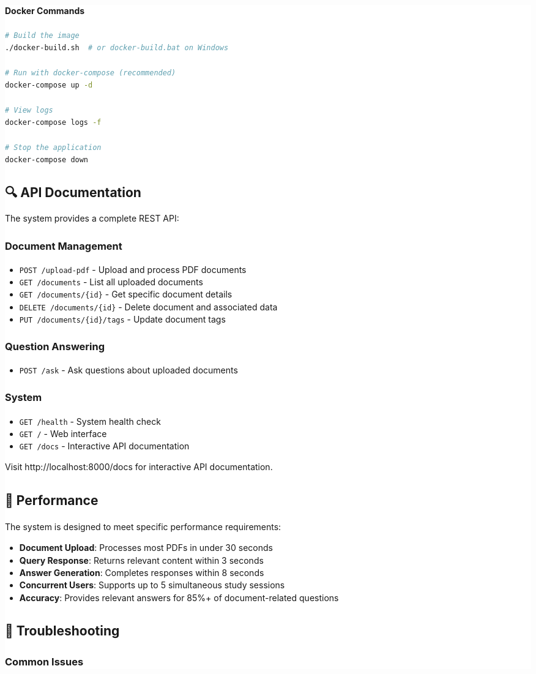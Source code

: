 #### Docker Commands

```bash
# Build the image
./docker-build.sh  # or docker-build.bat on Windows

# Run with docker-compose (recommended)
docker-compose up -d

# View logs
docker-compose logs -f

# Stop the application
docker-compose down
```

## 🔍 API Documentation

The system provides a complete REST API:

### Document Management
- `POST /upload-pdf` - Upload and process PDF documents
- `GET /documents` - List all uploaded documents
- `GET /documents/{id}` - Get specific document details
- `DELETE /documents/{id}` - Delete document and associated data
- `PUT /documents/{id}/tags` - Update document tags

### Question Answering
- `POST /ask` - Ask questions about uploaded documents

### System
- `GET /health` - System health check
- `GET /` - Web interface
- `GET /docs` - Interactive API documentation

Visit http://localhost:8000/docs for interactive API documentation.

## 🎯 Performance

The system is designed to meet specific performance requirements:

- **Document Upload**: Processes most PDFs in under 30 seconds
- **Query Response**: Returns relevant content within 3 seconds
- **Answer Generation**: Completes responses within 8 seconds
- **Concurrent Users**: Supports up to 5 simultaneous study sessions
- **Accuracy**: Provides relevant answers for 85%+ of document-related questions

## 🐛 Troubleshooting

### Common Issues
